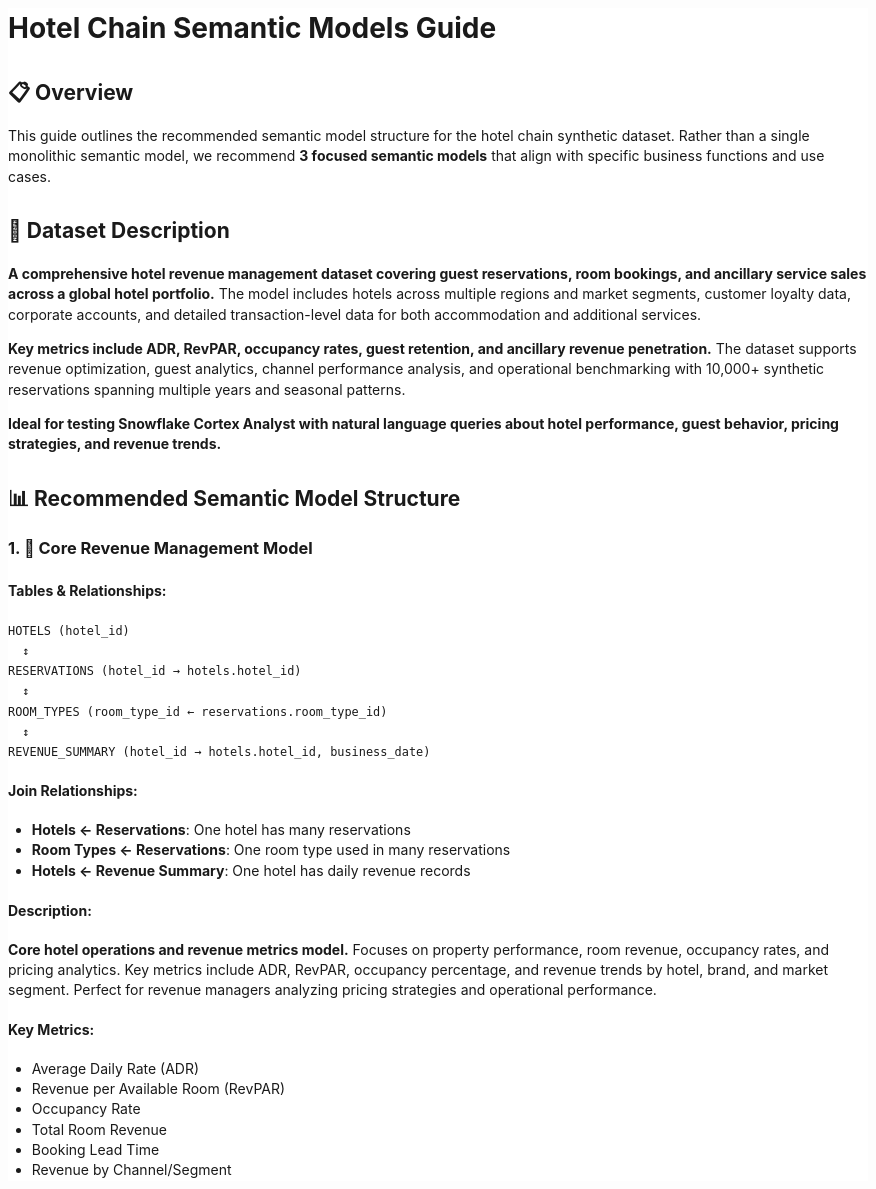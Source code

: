 # Hotel Chain Semantic Models Guide

## 📋 Overview

This guide outlines the recommended semantic model structure for the hotel chain synthetic dataset. Rather than a single monolithic semantic model, we recommend **3 focused semantic models** that align with specific business functions and use cases.

## 🏨 Dataset Description

**A comprehensive hotel revenue management dataset covering guest reservations, room bookings, and ancillary service sales across a global hotel portfolio.** The model includes hotels across multiple regions and market segments, customer loyalty data, corporate accounts, and detailed transaction-level data for both accommodation and additional services.

**Key metrics include ADR, RevPAR, occupancy rates, guest retention, and ancillary revenue penetration.** The dataset supports revenue optimization, guest analytics, channel performance analysis, and operational benchmarking with 10,000+ synthetic reservations spanning multiple years and seasonal patterns.

**Ideal for testing Snowflake Cortex Analyst with natural language queries about hotel performance, guest behavior, pricing strategies, and revenue trends.**

## 📊 Recommended Semantic Model Structure

### 1. 🏨 Core Revenue Management Model

#### **Tables & Relationships:**
```
HOTELS (hotel_id) 
  ↕️ 
RESERVATIONS (hotel_id → hotels.hotel_id)
  ↕️
ROOM_TYPES (room_type_id ← reservations.room_type_id)
  ↕️
REVENUE_SUMMARY (hotel_id → hotels.hotel_id, business_date)
```

#### **Join Relationships:**
- **Hotels ← Reservations**: One hotel has many reservations
- **Room Types ← Reservations**: One room type used in many reservations  
- **Hotels ← Revenue Summary**: One hotel has daily revenue records

#### **Description:**
**Core hotel operations and revenue metrics model.** Focuses on property performance, room revenue, occupancy rates, and pricing analytics. Key metrics include ADR, RevPAR, occupancy percentage, and revenue trends by hotel, brand, and market segment. Perfect for revenue managers analyzing pricing strategies and operational performance.

#### **Key Metrics:**
- Average Daily Rate (ADR)
- Revenue per Available Room (RevPAR)
- Occupancy Rate
- Total Room Revenue
- Booking Lead Time
- Revenue by Channel/Segment
